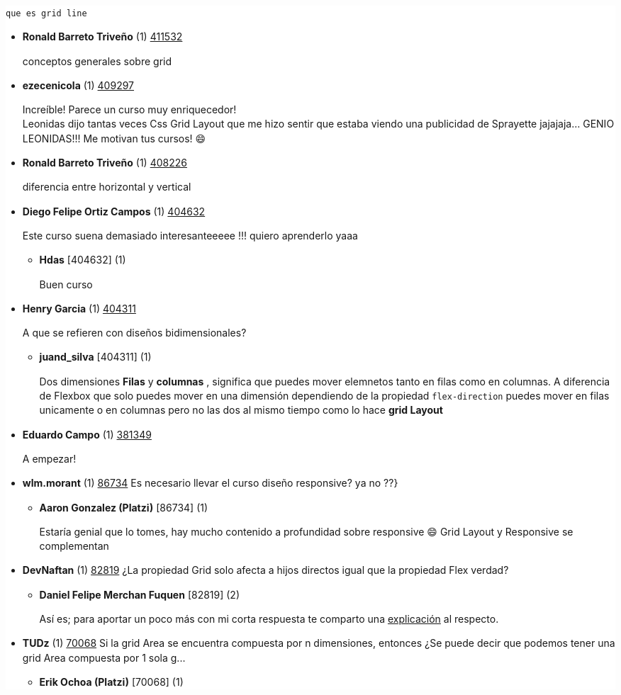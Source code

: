 	que es grid line

* **Ronald Barreto Triveño** (1) [411532](https://platzi.com/comentario/411532/) 

	conceptos generales sobre grid

* **ezecenicola** (1) [409297](https://platzi.com/comentario/409297/) 

	Increíble! Parece un curso muy enriquecedor!  
	Leonidas dijo tantas veces Css Grid Layout que me hizo sentir que estaba viendo una publicidad de Sprayette jajajaja… GENIO LEONIDAS!!! Me motivan tus cursos! 😄

* **Ronald Barreto Triveño** (1) [408226](https://platzi.com/comentario/408226/) 

	diferencia entre horizontal y vertical

* **Diego Felipe Ortiz Campos** (1) [404632](https://platzi.com/comentario/404632/) 

	Este curso suena demasiado interesanteeeee !!! quiero aprenderlo yaaa

	* **Hdas** [404632] (1)

		Buen curso

* **Henry Garcia** (1) [404311](https://platzi.com/comentario/404311/) 

	A que se refieren con diseños bidimensionales?

	* **juand_silva** [404311] (1)

		Dos dimensiones **Filas** y **columnas** , significa que puedes mover elemnetos tanto en filas como en columnas. A diferencia de Flexbox que solo puedes mover en una dimensión dependiendo de la propiedad `flex-direction` puedes mover en filas unicamente o en columnas pero no las dos al mismo tiempo como lo hace **grid Layout**

* **Eduardo Campo** (1) [381349](https://platzi.com/comentario/381349/) 

	A empezar!

* **wlm.morant** (1) [86734](https://platzi.com/comentario/1102812/) 
Es necesario llevar el curso diseño responsive? ya no ??}

	* **Aaron Gonzalez (Platzi)** [86734] (1)

		Estaría genial que lo tomes, hay mucho contenido a profundidad sobre responsive 😄 Grid Layout y Responsive se complementan

* **DevNaftan** (1) [82819](https://platzi.com/comentario/1013468/) 
¿La propiedad Grid solo afecta a hijos directos igual que la propiedad Flex verdad?

	* **Daniel Felipe Merchan Fuquen** [82819] (2)

		Así es; para aportar un poco más con mi corta respuesta te comparto una [explicación](https://developer.mozilla.org/es/docs/Web/CSS/CSS_Grid_Layout/Conceptos_B%C3%A1sicos_del_Posicionamiento_con_Rejillas) al respecto.

* **TUDz** (1) [70068](https://platzi.com/comentario/768448/) 
Si la grid Area se encuentra compuesta por n dimensiones, entonces ¿Se puede decir que podemos tener una grid Area compuesta por 1 sola g...

	* **Erik Ochoa (Platzi)** [70068] (1)
